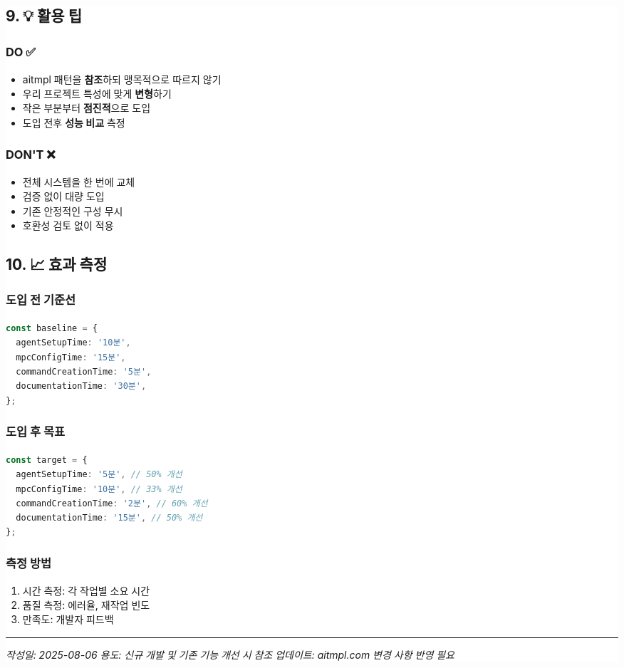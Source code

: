 ## 9. 💡 활용 팁

### DO ✅

- aitmpl 패턴을 **참조**하되 맹목적으로 따르지 않기
- 우리 프로젝트 특성에 맞게 **변형**하기
- 작은 부분부터 **점진적**으로 도입
- 도입 전후 **성능 비교** 측정

### DON'T ❌

- 전체 시스템을 한 번에 교체
- 검증 없이 대량 도입
- 기존 안정적인 구성 무시
- 호환성 검토 없이 적용

## 10. 📈 효과 측정

### 도입 전 기준선

```typescript
const baseline = {
  agentSetupTime: '10분',
  mpcConfigTime: '15분',
  commandCreationTime: '5분',
  documentationTime: '30분',
};
```

### 도입 후 목표

```typescript
const target = {
  agentSetupTime: '5분', // 50% 개선
  mpcConfigTime: '10분', // 33% 개선
  commandCreationTime: '2분', // 60% 개선
  documentationTime: '15분', // 50% 개선
};
```

### 측정 방법

1. 시간 측정: 각 작업별 소요 시간
2. 품질 측정: 에러율, 재작업 빈도
3. 만족도: 개발자 피드백

---

_작성일: 2025-08-06_
_용도: 신규 개발 및 기존 기능 개선 시 참조_
_업데이트: aitmpl.com 변경 사항 반영 필요_
